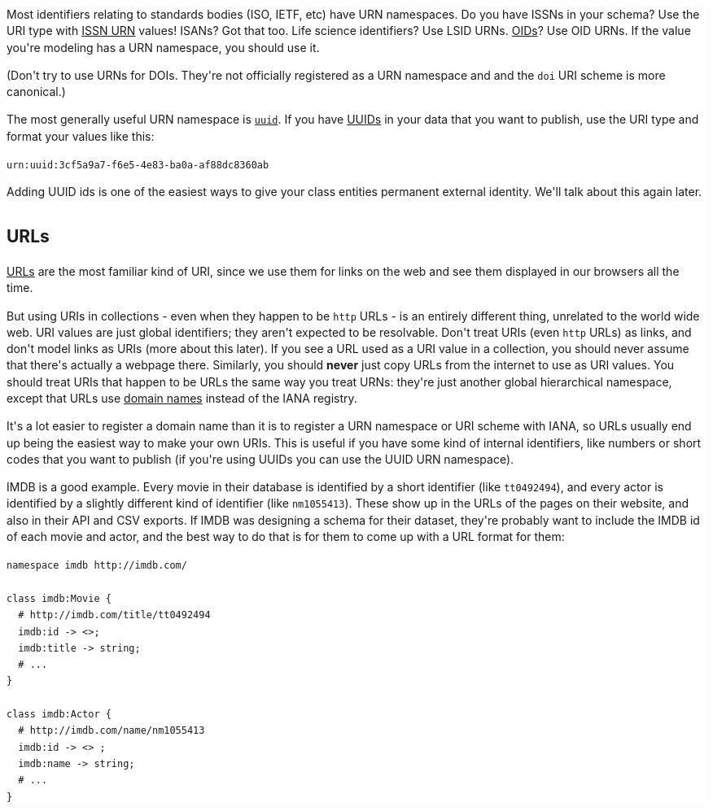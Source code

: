 Most identifiers relating to standards bodies (ISO, IETF, etc) have URN namespaces. Do you have ISSNs in your schema? Use the URI type with [ISSN URN](https://www.iana.org/assignments/urn-formal/issn) values! ISANs? Got that too. Life science identifiers? Use LSID URNs. [OIDs](https://en.wikipedia.org/wiki/Object_identifier)? Use OID URNs. If the value you're modeling has a URN namespace, you should use it.

(Don't try to use URNs for DOIs. They're not officially registered as a URN namespace and and the `doi` URI scheme is more canonical.)

The most generally useful URN namespace is [`uuid`](https://tools.ietf.org/html/rfc4122). If you have [UUIDs](https://en.wikipedia.org/wiki/Universally_unique_identifier) in your data that you want to publish, use the URI type and format your values like this:

```
urn:uuid:3cf5a9a7-f6e5-4e83-ba0a-af88dc8360ab
```

Adding UUID ids is one of the easiest ways to give your class entities permanent external identity. We'll talk about this again later.

## URLs

[URLs](https://en.wikipedia.org/wiki/URL) are the most familiar kind of URI, since we use them for links on the web and see them displayed in our browsers all the time.

But using URIs in collections - even when they happen to be `http` URLs - is an entirely different thing, unrelated to the world wide web. URI values are just global identifiers; they aren't expected to be resolvable. Don't treat URIs (even `http` URLs) as links, and don't model links as URIs (more about this later). If you see a URL used as a URI value in a collection, you should never assume that there's actually a webpage there. Similarly, you should **never** just copy URLs from the internet to use as URI values. You should treat URIs that happen to be URLs the same way you treat URNs: they're just another global hierarchical namespace, except that URLs use [domain names](https://en.wikipedia.org/wiki/Domain_name) instead of the IANA registry.

It's a lot easier to register a domain name than it is to register a URN namespace or URI scheme with IANA, so URLs usually end up being the easiest way to make your own URIs. This is useful if you have some kind of internal identifiers, like numbers or short codes that you want to publish (if you're using UUIDs you can use the UUID URN namespace).

IMDB is a good example. Every movie in their database is identified by a short identifier (like `tt0492494`), and every actor is identified by a slightly different kind of identifier (like `nm1055413`). These show up in the URLs of the pages on their website, and also in their API and CSV exports. If IMDB was designing a schema for their dataset, they're probably want to include the IMDB id of each movie and actor, and the best way to do that is for them to come up with a URL format for them:

```tasl
namespace imdb http://imdb.com/

class imdb:Movie {
  # http://imdb.com/title/tt0492494
  imdb:id -> <>;
  imdb:title -> string;
  # ...
}

class imdb:Actor {
  # http://imdb.com/name/nm1055413
  imdb:id -> <> ;
  imdb:name -> string;
  # ...
}
```
